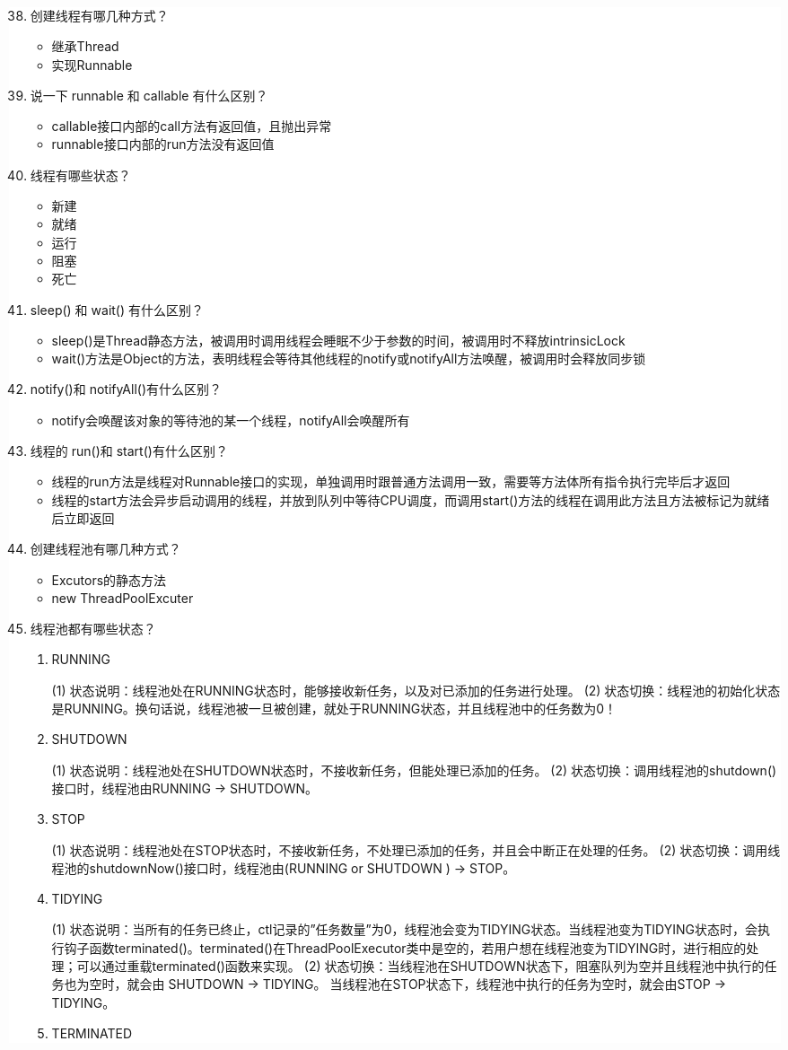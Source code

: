 38. 创建线程有哪几种方式？

    - 继承Thread
    - 实现Runnable

39. 说一下 runnable 和 callable 有什么区别？

    - callable接口内部的call方法有返回值，且抛出异常
    - runnable接口内部的run方法没有返回值

40. 线程有哪些状态？
    - 新建
    - 就绪
    - 运行
    - 阻塞
    - 死亡

41. sleep() 和 wait() 有什么区别？

    - sleep()是Thread静态方法，被调用时调用线程会睡眠不少于参数的时间，被调用时不释放intrinsicLock
    - wait()方法是Object的方法，表明线程会等待其他线程的notify或notifyAll方法唤醒，被调用时会释放同步锁

42. notify()和 notifyAll()有什么区别？

    - notify会唤醒该对象的等待池的某一个线程，notifyAll会唤醒所有

43. 线程的 run()和 start()有什么区别？

    - 线程的run方法是线程对Runnable接口的实现，单独调用时跟普通方法调用一致，需要等方法体所有指令执行完毕后才返回
    - 线程的start方法会异步启动调用的线程，并放到队列中等待CPU调度，而调用start()方法的线程在调用此方法且方法被标记为就绪后立即返回

44. 创建线程池有哪几种方式？

    - Excutors的静态方法
    - new ThreadPoolExcuter

45. 线程池都有哪些状态？

    1. RUNNING

        (1) 状态说明：线程池处在RUNNING状态时，能够接收新任务，以及对已添加的任务进行处理。
        (2) 状态切换：线程池的初始化状态是RUNNING。换句话说，线程池被一旦被创建，就处于RUNNING状态，并且线程池中的任务数为0！

    2. SHUTDOWN

        (1) 状态说明：线程池处在SHUTDOWN状态时，不接收新任务，但能处理已添加的任务。
        (2) 状态切换：调用线程池的shutdown()接口时，线程池由RUNNING -> SHUTDOWN。

    3. STOP

        (1) 状态说明：线程池处在STOP状态时，不接收新任务，不处理已添加的任务，并且会中断正在处理的任务。
        (2) 状态切换：调用线程池的shutdownNow()接口时，线程池由(RUNNING or SHUTDOWN ) -> STOP。

    4. TIDYING

        (1) 状态说明：当所有的任务已终止，ctl记录的”任务数量”为0，线程池会变为TIDYING状态。当线程池变为TIDYING状态时，会执行钩子函数terminated()。terminated()在ThreadPoolExecutor类中是空的，若用户想在线程池变为TIDYING时，进行相应的处理；可以通过重载terminated()函数来实现。
        (2) 状态切换：当线程池在SHUTDOWN状态下，阻塞队列为空并且线程池中执行的任务也为空时，就会由 SHUTDOWN -> TIDYING。
        当线程池在STOP状态下，线程池中执行的任务为空时，就会由STOP -> TIDYING。

    5. TERMINATED
